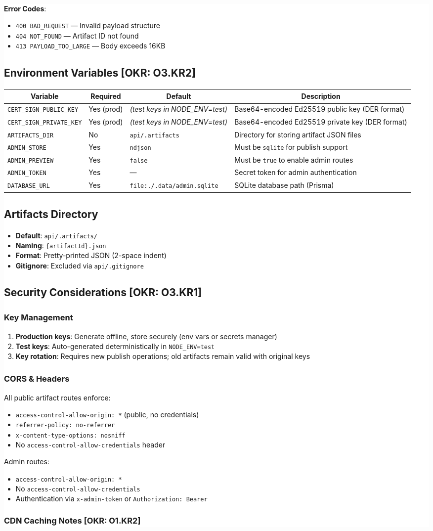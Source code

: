 **Error Codes**:
- `400 BAD_REQUEST` — Invalid payload structure
- `404 NOT_FOUND` — Artifact ID not found
- `413 PAYLOAD_TOO_LARGE` — Body exceeds 16KB

## Environment Variables **[OKR: O3.KR2]**

| Variable | Required | Default | Description |
|----------|----------|---------|-------------|
| `CERT_SIGN_PUBLIC_KEY` | Yes (prod) | *(test keys in NODE_ENV=test)* | Base64-encoded Ed25519 public key (DER format) |
| `CERT_SIGN_PRIVATE_KEY` | Yes (prod) | *(test keys in NODE_ENV=test)* | Base64-encoded Ed25519 private key (DER format) |
| `ARTIFACTS_DIR` | No | `api/.artifacts` | Directory for storing artifact JSON files |
| `ADMIN_STORE` | Yes | `ndjson` | Must be `sqlite` for publish support |
| `ADMIN_PREVIEW` | Yes | `false` | Must be `true` to enable admin routes |
| `ADMIN_TOKEN` | Yes | — | Secret token for admin authentication |
| `DATABASE_URL` | Yes | `file:./.data/admin.sqlite` | SQLite database path (Prisma) |

## Artifacts Directory

- **Default**: `api/.artifacts/`
- **Naming**: `{artifactId}.json`
- **Format**: Pretty-printed JSON (2-space indent)
- **Gitignore**: Excluded via `api/.gitignore`

## Security Considerations **[OKR: O3.KR1]**

### Key Management

1. **Production keys**: Generate offline, store securely (env vars or secrets manager)
2. **Test keys**: Auto-generated deterministically in `NODE_ENV=test`
3. **Key rotation**: Requires new publish operations; old artifacts remain valid with original keys

### CORS & Headers

All public artifact routes enforce:
- `access-control-allow-origin: *` (public, no credentials)
- `referrer-policy: no-referrer`
- `x-content-type-options: nosniff`
- No `access-control-allow-credentials` header

Admin routes:
- `access-control-allow-origin: *`
- No `access-control-allow-credentials`
- Authentication via `x-admin-token` or `Authorization: Bearer`

### CDN Caching Notes **[OKR: O1.KR2]**
